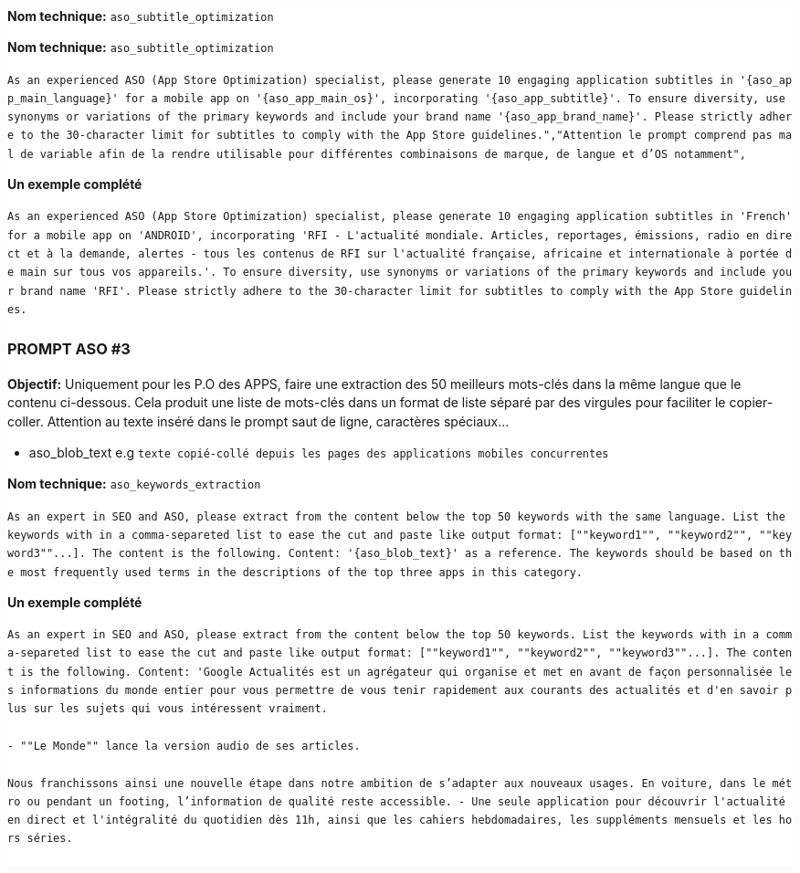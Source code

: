 **Nom technique:** `aso_subtitle_optimization`

**Nom technique:** `aso_subtitle_optimization`

```text
As an experienced ASO (App Store Optimization) specialist, please generate 10 engaging application subtitles in '{aso_app_main_language}' for a mobile app on '{aso_app_main_os}', incorporating '{aso_app_subtitle}'. To ensure diversity, use synonyms or variations of the primary keywords and include your brand name '{aso_app_brand_name}'. Please strictly adhere to the 30-character limit for subtitles to comply with the App Store guidelines.","Attention le prompt comprend pas mal de variable afin de la rendre utilisable pour différentes combinaisons de marque, de langue et d’OS notamment",
```


**Un exemple complété**
```text
As an experienced ASO (App Store Optimization) specialist, please generate 10 engaging application subtitles in 'French' for a mobile app on 'ANDROID', incorporating 'RFI - L'actualité mondiale. Articles, reportages, émissions, radio en direct et à la demande, alertes - tous les contenus de RFI sur l'actualité française, africaine et internationale à portée de main sur tous vos appareils.'. To ensure diversity, use synonyms or variations of the primary keywords and include your brand name 'RFI'. Please strictly adhere to the 30-character limit for subtitles to comply with the App Store guidelines.
```



### PROMPT ASO #3
**Objectif:** 
Uniquement pour les P.O des APPS, faire une extraction des 50 meilleurs mots-clés dans la même langue que le contenu ci-dessous. Cela produit une liste de mots-clés dans un format de liste séparé par des virgules pour faciliter le copier-coller. Attention au texte inséré dans le prompt saut de ligne, caractères spéciaux... 

- aso_blob_text e.g `texte copié-collé depuis les pages des applications mobiles concurrentes`

**Nom technique:** `aso_keywords_extraction`

```text
As an expert in SEO and ASO, please extract from the content below the top 50 keywords with the same language. List the keywords with in a comma-separeted list to ease the cut and paste like output format: [""keyword1"", ""keyword2"", ""keyword3""...]. The content is the following. Content: '{aso_blob_text}' as a reference. The keywords should be based on the most frequently used terms in the descriptions of the top three apps in this category.
```


**Un exemple complété**
```text
As an expert in SEO and ASO, please extract from the content below the top 50 keywords. List the keywords with in a comma-separeted list to ease the cut and paste like output format: [""keyword1"", ""keyword2"", ""keyword3""...]. The content is the following. Content: 'Google Actualités est un agrégateur qui organise et met en avant de façon personnalisée les informations du monde entier pour vous permettre de vous tenir rapidement aux courants des actualités et d'en savoir plus sur les sujets qui vous intéressent vraiment. 

- ""Le Monde"" lance la version audio de ses articles.

Nous franchissons ainsi une nouvelle étape dans notre ambition de s’adapter aux nouveaux usages. En voiture, dans le métro ou pendant un footing, l’information de qualité reste accessible. - Une seule application pour découvrir l'actualité en direct et l'intégralité du quotidien dès 11h, ainsi que les cahiers hebdomadaires, les suppléments mensuels et les hors séries.


```
